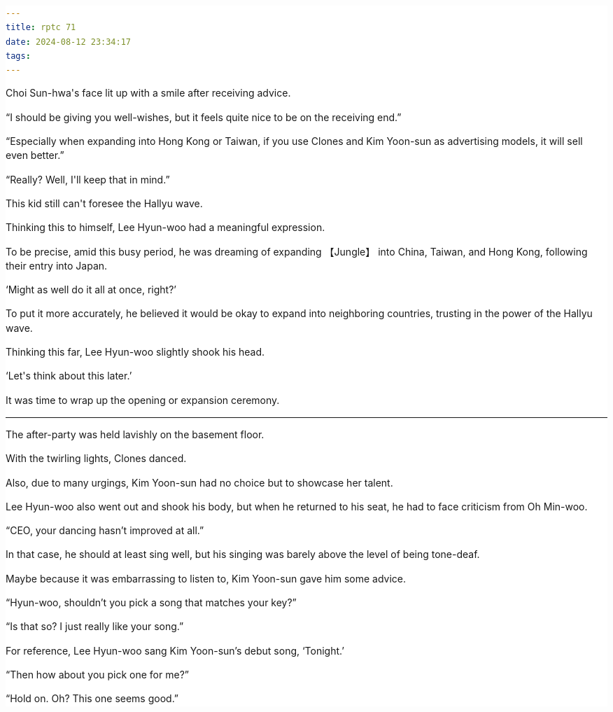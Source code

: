 ```yaml
---
title: rptc 71
date: 2024-08-12 23:34:17
tags:
---
```



Choi Sun-hwa's face lit up with a smile after receiving advice.

“I should be giving you well-wishes, but it feels quite nice to be on the receiving end.”

“Especially when expanding into Hong Kong or Taiwan, if you use Clones and Kim Yoon-sun as advertising models, it will sell even better.”

“Really? Well, I'll keep that in mind.”

This kid still can't foresee the Hallyu wave.

Thinking this to himself, Lee Hyun-woo had a meaningful expression.

To be precise, amid this busy period, he was dreaming of expanding 【Jungle】 into China, Taiwan, and Hong Kong, following their entry into Japan.

‘Might as well do it all at once, right?’

To put it more accurately, he believed it would be okay to expand into neighboring countries, trusting in the power of the Hallyu wave.

Thinking this far, Lee Hyun-woo slightly shook his head.

‘Let's think about this later.’

It was time to wrap up the opening or expansion ceremony.

* * *

The after-party was held lavishly on the basement floor.

With the twirling lights, Clones danced.

Also, due to many urgings, Kim Yoon-sun had no choice but to showcase her talent.

Lee Hyun-woo also went out and shook his body, but when he returned to his seat, he had to face criticism from Oh Min-woo.

“CEO, your dancing hasn’t improved at all.”

In that case, he should at least sing well, but his singing was barely above the level of being tone-deaf.

Maybe because it was embarrassing to listen to, Kim Yoon-sun gave him some advice.

“Hyun-woo, shouldn’t you pick a song that matches your key?”

“Is that so? I just really like your song.”

For reference, Lee Hyun-woo sang Kim Yoon-sun’s debut song, ‘Tonight.’

“Then how about you pick one for me?”

“Hold on. Oh? This one seems good.”
